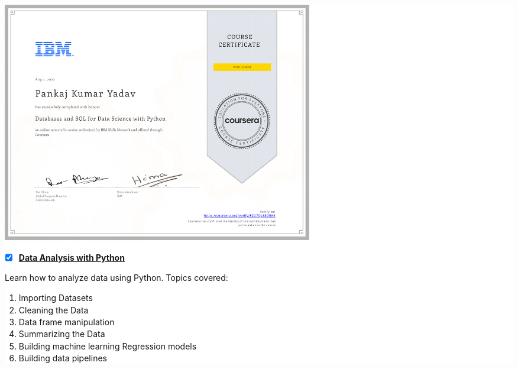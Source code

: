 <img src="/certificate/Databases and SQL for Data Science with Python-1.png" width=60% height=60%>

- [x] [__Data Analysis with Python__](https://coursera.org/verify/MZAAR222CB6N)

Learn how to analyze data using Python. Topics covered:

1) Importing Datasets
2) Cleaning the Data
3) Data frame manipulation
4) Summarizing the Data
5) Building machine learning Regression models
6) Building data pipelines

<p align="center">